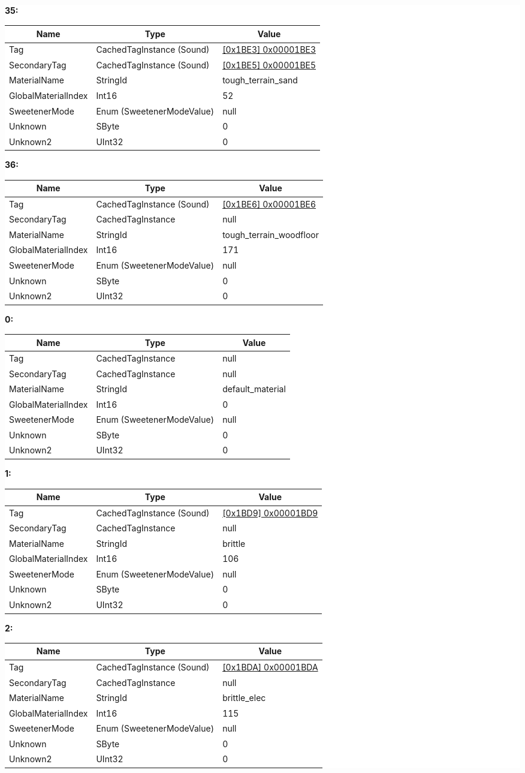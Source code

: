 
**35:**

Name	| Type	| Value
---	|---	|---	|
Tag	|CachedTagInstance (Sound)	|[[0x1BE3] 0x00001BE3](../Sound/1BE3.md)
SecondaryTag	|CachedTagInstance (Sound)	|[[0x1BE5] 0x00001BE5](../Sound/1BE5.md)
MaterialName	|StringId	|tough_terrain_sand
GlobalMaterialIndex	|Int16	|52
SweetenerMode	|Enum (SweetenerModeValue)	|null
Unknown	|SByte	|0
Unknown2	|UInt32	|0


**36:**

Name	| Type	| Value
---	|---	|---	|
Tag	|CachedTagInstance (Sound)	|[[0x1BE6] 0x00001BE6](../Sound/1BE6.md)
SecondaryTag	|CachedTagInstance	|null
MaterialName	|StringId	|tough_terrain_woodfloor
GlobalMaterialIndex	|Int16	|171
SweetenerMode	|Enum (SweetenerModeValue)	|null
Unknown	|SByte	|0
Unknown2	|UInt32	|0


**0:**

Name	| Type	| Value
---	|---	|---	|
Tag	|CachedTagInstance	|null
SecondaryTag	|CachedTagInstance	|null
MaterialName	|StringId	|default_material
GlobalMaterialIndex	|Int16	|0
SweetenerMode	|Enum (SweetenerModeValue)	|null
Unknown	|SByte	|0
Unknown2	|UInt32	|0


**1:**

Name	| Type	| Value
---	|---	|---	|
Tag	|CachedTagInstance (Sound)	|[[0x1BD9] 0x00001BD9](../Sound/1BD9.md)
SecondaryTag	|CachedTagInstance	|null
MaterialName	|StringId	|brittle
GlobalMaterialIndex	|Int16	|106
SweetenerMode	|Enum (SweetenerModeValue)	|null
Unknown	|SByte	|0
Unknown2	|UInt32	|0


**2:**

Name	| Type	| Value
---	|---	|---	|
Tag	|CachedTagInstance (Sound)	|[[0x1BDA] 0x00001BDA](../Sound/1BDA.md)
SecondaryTag	|CachedTagInstance	|null
MaterialName	|StringId	|brittle_elec
GlobalMaterialIndex	|Int16	|115
SweetenerMode	|Enum (SweetenerModeValue)	|null
Unknown	|SByte	|0
Unknown2	|UInt32	|0
